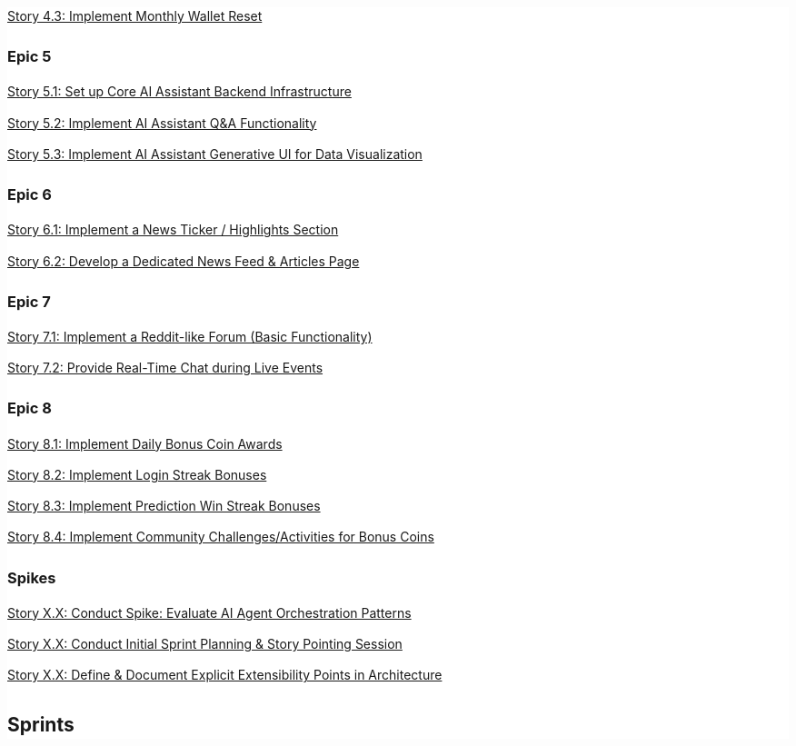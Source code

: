 [Story 4.3: Implement Monthly Wallet Reset](Pages/Story%2043%20Implement%20Monthly%20Wallet%20Reset.md)

### Epic 5

[Story 5.1: Set up Core AI Assistant Backend Infrastructure](Pages/Story%2051%20Set%20up%20Core%20AI%20Assistant%20Backend%20Infrastructure.md)

[Story 5.2: Implement AI Assistant Q&A Functionality](Pages/Story%2052%20Implement%20AI%20Assistant%20Q&A%20Functionality.md)

[Story 5.3: Implement AI Assistant Generative UI for Data Visualization](Pages/Story%2053%20Implement%20AI%20Assistant%20Generative%20UI%20for%20Data%20Visualization.md)

### Epic 6

[Story 6.1: Implement a News Ticker / Highlights Section](Pages/Story%2061%20Implement%20a%20News%20Ticker%20%20Highlights%20Section.md)

[Story 6.2: Develop a Dedicated News Feed & Articles Page](Pages/Story%2062%20Develop%20a%20Dedicated%20News%20Feed%20&%20Articles%20Page.md)

### Epic 7

[Story 7.1: Implement a Reddit-like Forum (Basic Functionality)](Pages/Story%2071%20Implement%20a%20Reddit-like%20Forum%20(Basic%20Functionality).md)

[Story 7.2: Provide Real-Time Chat during Live Events](Pages/Story%2072%20Provide%20Real-Time%20Chat%20during%20Live%20Events.md)

### Epic 8

[Story 8.1: Implement Daily Bonus Coin Awards](Pages/Story%2081%20Implement%20Daily%20Bonus%20Coin%20Awards.md)

[Story 8.2: Implement Login Streak Bonuses](Pages/Story%2082%20Implement%20Login%20Streak%20Bonuses.md)

[Story 8.3: Implement Prediction Win Streak Bonuses](Pages/Story%2083%20Implement%20Prediction%20Win%20Streak%20Bonuses.md)

[Story 8.4: Implement Community Challenges/Activities for Bonus Coins](Pages/Story%2084%20Implement%20Community%20ChallengesActivities%20for%20Bonus%20Coins.md)

### Spikes

[Story X.X: Conduct Spike: Evaluate AI Agent Orchestration Patterns](Pages/Story%20XX%20Conduct%20Spike%20Evaluate%20AI%20Agent%20Orchestration%20Patterns.md)

[Story X.X: Conduct Initial Sprint Planning & Story Pointing Session](Pages/Story%20XX%20Conduct%20Initial%20Sprint%20Planning%20&%20Story%20Pointing%20Session.md)

[Story X.X: Define & Document Explicit Extensibility Points in Architecture](Pages/Story%20XX%20Define%20&%20Document%20Explicit%20Extensibility%20Points%20in%20Architecture.md)

## Sprints

